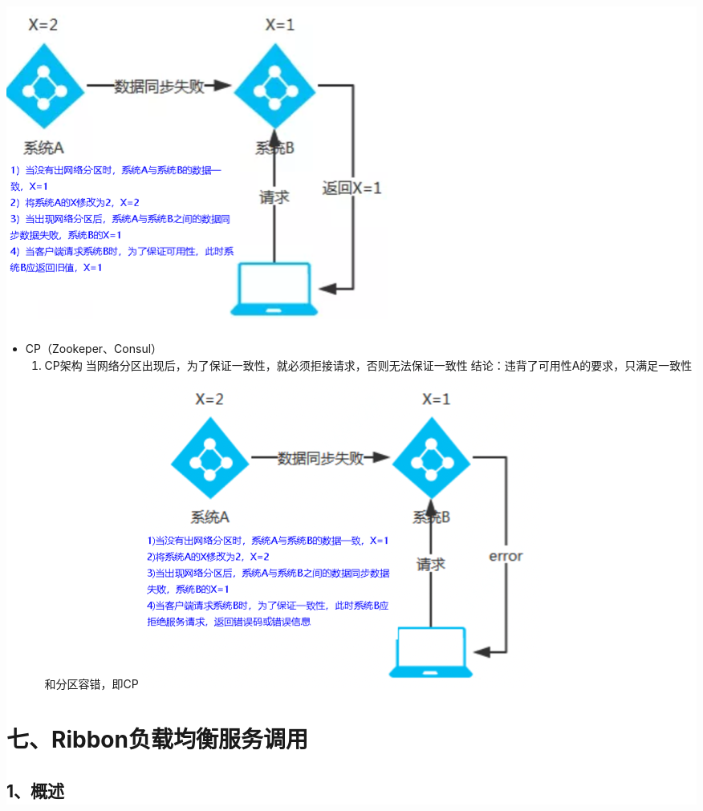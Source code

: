    ![image-20220418210323832.png](images/1659947878932-c3e8f9a6-b141-451a-8799-4b3c1e6a7375.png)
-  CP（Zookeper、Consul） 
   1.  CP架构
   当网络分区出现后，为了保证一致性，就必须拒接请求，否则无法保证一致性
   结论：违背了可用性A的要求，只满足一致性和分区容错，即CP
   ![image-20220418210421854.png](images/1659949012546-2934c40c-d781-4399-9fe8-7088c0dc9a38.png)

# 七、Ribbon负载均衡服务调用

## 1、概述
